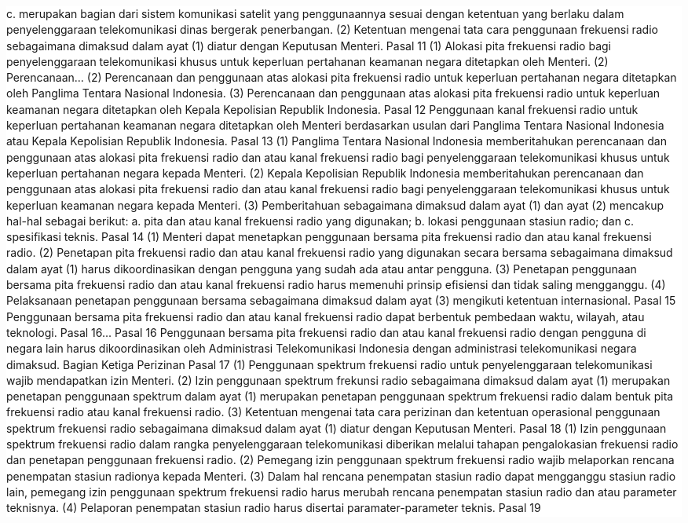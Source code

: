 c. merupakan bagian dari sistem komunikasi satelit yang penggunaannya sesuai dengan ketentuan yang berlaku dalam penyelenggaraan telekomunikasi dinas bergerak penerbangan.
(2) Ketentuan mengenai tata cara penggunaan frekuensi radio sebagaimana dimaksud dalam ayat (1) diatur dengan Keputusan Menteri.
Pasal 11
(1) Alokasi pita frekuensi radio bagi penyelenggaraan telekomunikasi khusus untuk keperluan pertahanan keamanan negara ditetapkan oleh Menteri.
(2) Perencanaan...
(2) Perencanaan dan penggunaan atas alokasi pita frekuensi radio untuk keperluan pertahanan negara ditetapkan oleh Panglima Tentara Nasional Indonesia.
(3) Perencanaan dan penggunaan atas alokasi pita frekuensi radio untuk keperluan keamanan negara ditetapkan oleh Kepala Kepolisian Republik Indonesia.
Pasal 12
Penggunaan kanal frekuensi radio untuk keperluan pertahanan keamanan negara ditetapkan oleh Menteri berdasarkan usulan dari Panglima Tentara Nasional Indonesia atau Kepala Kepolisian Republik Indonesia.
Pasal 13
(1) Panglima Tentara Nasional Indonesia memberitahukan perencanaan dan penggunaan atas alokasi pita frekuensi radio dan atau kanal frekuensi radio bagi penyelenggaraan telekomunikasi khusus untuk keperluan pertahanan negara kepada Menteri.
(2) Kepala Kepolisian Republik Indonesia memberitahukan perencanaan dan penggunaan atas alokasi pita frekuensi radio dan atau kanal frekuensi radio bagi penyelenggaraan telekomunikasi khusus untuk keperluan keamanan negara kepada Menteri.
(3) Pemberitahuan sebagaimana dimaksud dalam ayat (1) dan ayat (2) mencakup hal-hal sebagai berikut:
a. pita dan atau kanal frekuensi radio yang digunakan;
b. lokasi penggunaan stasiun radio; dan
c. spesifikasi teknis.
Pasal 14
(1) Menteri dapat menetapkan penggunaan bersama pita frekuensi radio dan atau kanal frekuensi radio.
(2) Penetapan pita frekuensi radio dan atau kanal frekuensi radio yang digunakan secara bersama sebagaimana dimaksud dalam ayat (1) harus dikoordinasikan dengan pengguna yang sudah ada atau antar pengguna.
(3) Penetapan penggunaan bersama pita frekuensi radio dan atau kanal frekuensi radio harus memenuhi prinsip efisiensi dan tidak saling mengganggu.
(4) Pelaksanaan penetapan penggunaan bersama sebagaimana dimaksud dalam ayat (3) mengikuti ketentuan internasional.
Pasal 15
Penggunaan bersama pita frekuensi radio dan atau kanal frekuensi radio dapat berbentuk pembedaan waktu, wilayah, atau teknologi. Pasal 16...
Pasal 16
Penggunaan bersama pita frekuensi radio dan atau kanal frekuensi radio dengan pengguna di negara lain harus dikoordinasikan oleh Administrasi Telekomunikasi Indonesia dengan administrasi telekomunikasi negara dimaksud.
Bagian Ketiga Perizinan
Pasal 17
(1) Penggunaan spektrum frekuensi radio untuk penyelenggaraan telekomunikasi wajib mendapatkan izin Menteri.
(2) Izin penggunaan spektrum frekunsi radio sebagaimana dimaksud dalam ayat (1) merupakan penetapan penggunaan spektrum dalam ayat (1) merupakan penetapan penggunaan spektrum frekuensi radio dalam bentuk pita frekuensi radio atau kanal frekuensi radio.
(3) Ketentuan mengenai tata cara perizinan dan ketentuan operasional penggunaan spektrum frekuensi radio sebagaimana dimaksud dalam ayat (1) diatur dengan Keputusan Menteri.
Pasal 18
(1) Izin penggunaan spektrum frekuensi radio dalam rangka penyelenggaraan telekomunikasi diberikan melalui tahapan pengalokasian frekuensi radio dan penetapan penggunaan frekuensi radio.
(2) Pemegang izin penggunaan spektrum frekuensi radio wajib melaporkan rencana penempatan stasiun radionya kepada Menteri.
(3) Dalam hal rencana penempatan stasiun radio dapat mengganggu stasiun radio lain, pemegang izin penggunaan spektrum frekuensi radio harus merubah rencana penempatan stasiun radio dan atau parameter teknisnya.
(4) Pelaporan penempatan stasiun radio harus disertai paramater-parameter teknis.
Pasal 19